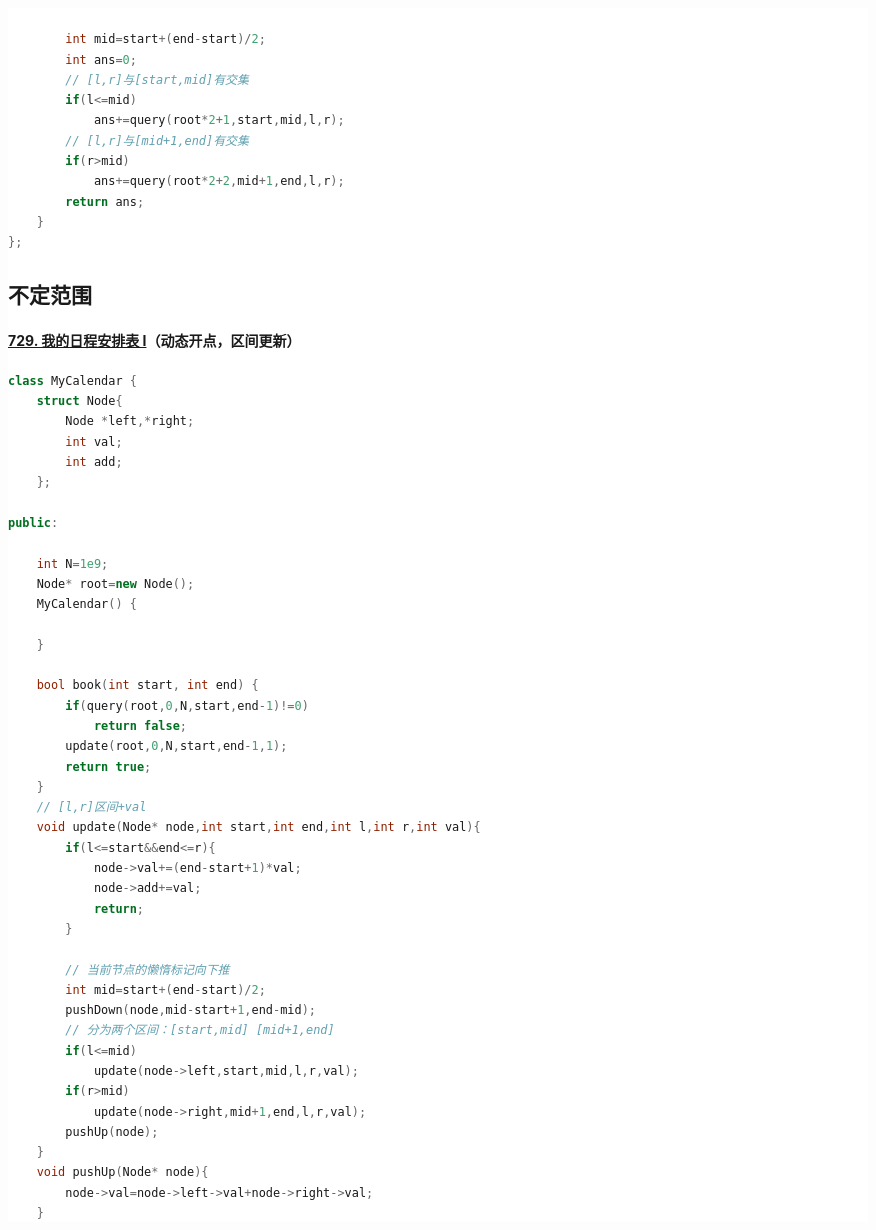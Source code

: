 ```c++

        int mid=start+(end-start)/2;
        int ans=0;
        // [l,r]与[start,mid]有交集
        if(l<=mid)
            ans+=query(root*2+1,start,mid,l,r);
        // [l,r]与[mid+1,end]有交集
        if(r>mid)
            ans+=query(root*2+2,mid+1,end,l,r);
        return ans;
    }
};
```



## 不定范围

#### [729. 我的日程安排表 I](https://leetcode.cn/problems/my-calendar-i/)（动态开点，区间更新）

```c++
class MyCalendar {
    struct Node{
        Node *left,*right;
        int val;
        int add;
    };

public:
 
    int N=1e9;
    Node* root=new Node(); 
    MyCalendar() {

    }
    
    bool book(int start, int end) {
        if(query(root,0,N,start,end-1)!=0)
            return false;
        update(root,0,N,start,end-1,1);
        return true;
    }
    // [l,r]区间+val
    void update(Node* node,int start,int end,int l,int r,int val){
        if(l<=start&&end<=r){
            node->val+=(end-start+1)*val;
            node->add+=val;
            return;
        }

        // 当前节点的懒惰标记向下推
        int mid=start+(end-start)/2;
        pushDown(node,mid-start+1,end-mid);
        // 分为两个区间：[start,mid] [mid+1,end]
        if(l<=mid)
            update(node->left,start,mid,l,r,val);
        if(r>mid)
            update(node->right,mid+1,end,l,r,val);
        pushUp(node);
    }
    void pushUp(Node* node){
        node->val=node->left->val+node->right->val;
    }
```